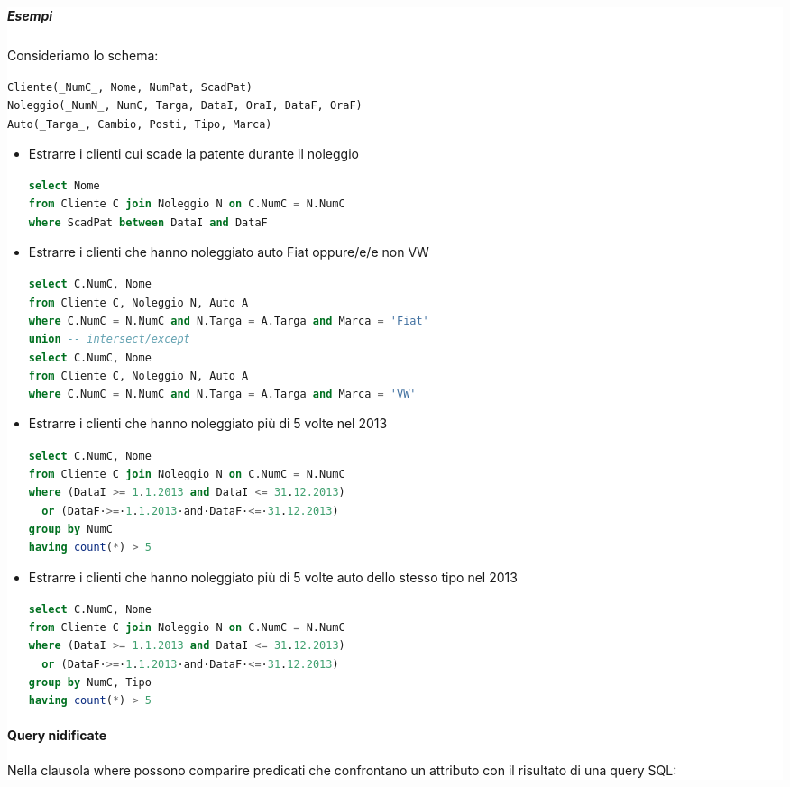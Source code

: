 ##### Esempi

Consideriamo lo schema:

```txt
Cliente(_NumC_, Nome, NumPat, ScadPat)
Noleggio(_NumN_, NumC, Targa, DataI, OraI, DataF, OraF)
Auto(_Targa_, Cambio, Posti, Tipo, Marca)
```

- Estrarre i clienti cui scade la patente durante il noleggio

  ```sql
  select Nome
  from Cliente C join Noleggio N on C.NumC = N.NumC
  where ScadPat between DataI and DataF
  ```

- Estrarre i clienti che hanno noleggiato auto Fiat oppure/e/e non VW

  ```sql
  select C.NumC, Nome
  from Cliente C, Noleggio N, Auto A
  where C.NumC = N.NumC and N.Targa = A.Targa and Marca = 'Fiat'
  union -- intersect/except
  select C.NumC, Nome
  from Cliente C, Noleggio N, Auto A
  where C.NumC = N.NumC and N.Targa = A.Targa and Marca = 'VW'
  ```

- Estrarre i clienti che hanno noleggiato più di 5 volte nel 2013

  ```sql
  select C.NumC, Nome
  from Cliente C join Noleggio N on C.NumC = N.NumC
  where (DataI >= 1.1.2013 and DataI <= 31.12.2013)
    or (DataF·>=·1.1.2013·and·DataF·<=·31.12.2013)
  group by NumC
  having count(*) > 5
  ```

- Estrarre i clienti che hanno noleggiato più di 5 volte auto dello stesso tipo
  nel 2013

  ```sql
  select C.NumC, Nome
  from Cliente C join Noleggio N on C.NumC = N.NumC
  where (DataI >= 1.1.2013 and DataI <= 31.12.2013)
    or (DataF·>=·1.1.2013·and·DataF·<=·31.12.2013)
  group by NumC, Tipo
  having count(*) > 5
  ```

#### Query nidificate

Nella clausola where possono comparire predicati che confrontano un attributo
con il risultato di una query SQL:
